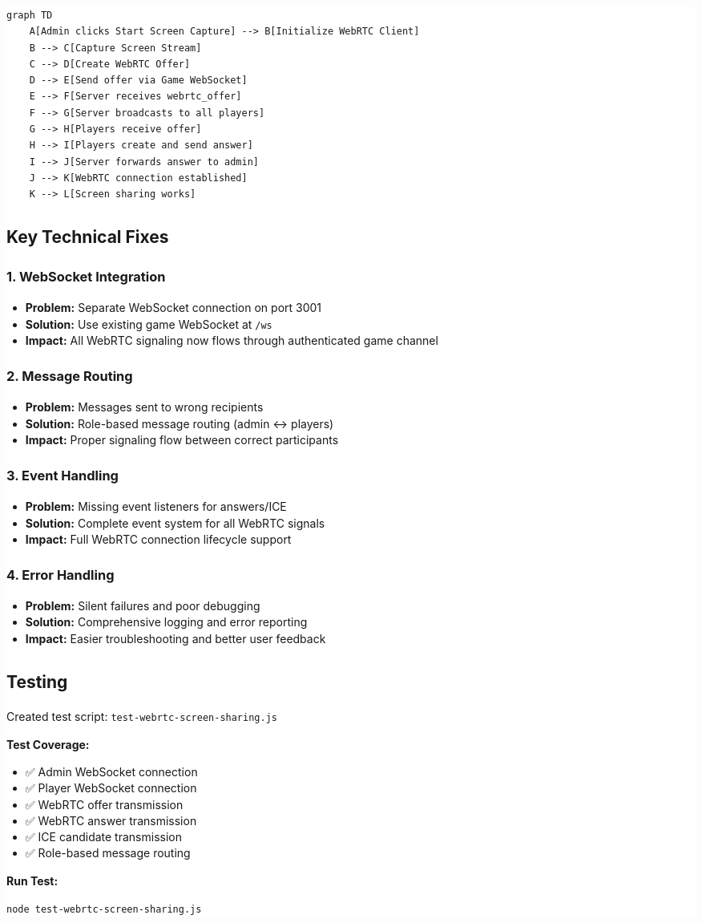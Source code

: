 ```mermaid
graph TD
    A[Admin clicks Start Screen Capture] --> B[Initialize WebRTC Client]
    B --> C[Capture Screen Stream]
    C --> D[Create WebRTC Offer]
    D --> E[Send offer via Game WebSocket]
    E --> F[Server receives webrtc_offer]
    F --> G[Server broadcasts to all players]
    G --> H[Players receive offer]
    H --> I[Players create and send answer]
    I --> J[Server forwards answer to admin]
    J --> K[WebRTC connection established]
    K --> L[Screen sharing works]
```

## Key Technical Fixes

### 1. WebSocket Integration
- **Problem:** Separate WebSocket connection on port 3001
- **Solution:** Use existing game WebSocket at `/ws`
- **Impact:** All WebRTC signaling now flows through authenticated game channel

### 2. Message Routing
- **Problem:** Messages sent to wrong recipients
- **Solution:** Role-based message routing (admin ↔ players)
- **Impact:** Proper signaling flow between correct participants

### 3. Event Handling
- **Problem:** Missing event listeners for answers/ICE
- **Solution:** Complete event system for all WebRTC signals
- **Impact:** Full WebRTC connection lifecycle support

### 4. Error Handling
- **Problem:** Silent failures and poor debugging
- **Solution:** Comprehensive logging and error reporting
- **Impact:** Easier troubleshooting and better user feedback

## Testing

Created test script: `test-webrtc-screen-sharing.js`

**Test Coverage:**
- ✅ Admin WebSocket connection
- ✅ Player WebSocket connection  
- ✅ WebRTC offer transmission
- ✅ WebRTC answer transmission
- ✅ ICE candidate transmission
- ✅ Role-based message routing

**Run Test:**
```bash
node test-webrtc-screen-sharing.js
```
